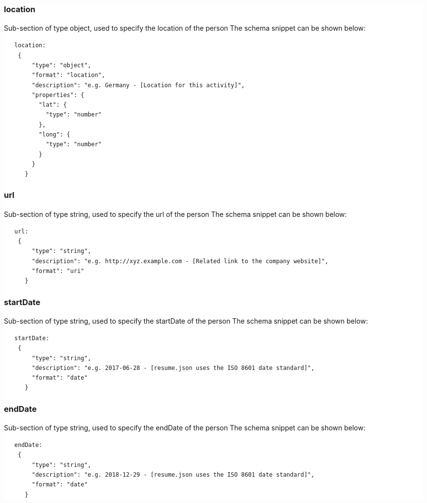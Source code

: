 ###        location
Sub-section of type object, used to specify the location of the person
The schema snippet can be shown below:

       location:
        {
            "type": "object",
            "format": "location",
            "description": "e.g. Germany - [Location for this activity]",
            "properties": {
              "lat": {
                "type": "number"
              },
              "long": {
                "type": "number"
              }
            }
          }

###        url
Sub-section of type string, used to specify the url of the person
The schema snippet can be shown below:

       url:
        {
            "type": "string",
            "description": "e.g. http://xyz.example.com - [Related link to the company website]",
            "format": "uri"
          }

###        startDate
Sub-section of type string, used to specify the startDate of the person
The schema snippet can be shown below:

       startDate:
        {
            "type": "string",
            "description": "e.g. 2017-06-28 - [resume.json uses the ISO 8601 date standard]",
            "format": "date"
          }

###        endDate
Sub-section of type string, used to specify the endDate of the person
The schema snippet can be shown below:

       endDate:
        {
            "type": "string",
            "description": "e.g. 2018-12-29 - [resume.json uses the ISO 8601 date standard]",
            "format": "date"
          }
